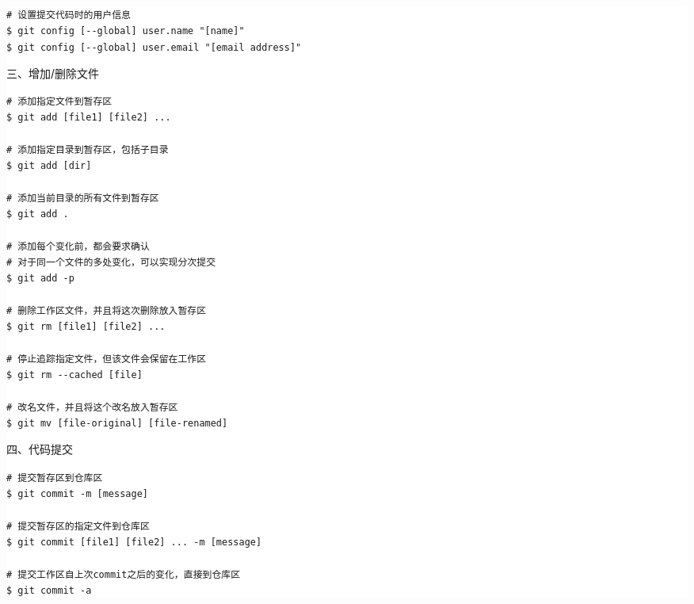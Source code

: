     # 设置提交代码时的用户信息
    $ git config [--global] user.name "[name]"
    $ git config [--global] user.email "[email address]"

三、增加/删除文件


    # 添加指定文件到暂存区
    $ git add [file1] [file2] ...

    # 添加指定目录到暂存区，包括子目录
    $ git add [dir]

    # 添加当前目录的所有文件到暂存区
    $ git add .

    # 添加每个变化前，都会要求确认
    # 对于同一个文件的多处变化，可以实现分次提交
    $ git add -p

    # 删除工作区文件，并且将这次删除放入暂存区
    $ git rm [file1] [file2] ...

    # 停止追踪指定文件，但该文件会保留在工作区
    $ git rm --cached [file]

    # 改名文件，并且将这个改名放入暂存区
    $ git mv [file-original] [file-renamed]

四、代码提交


    # 提交暂存区到仓库区
    $ git commit -m [message]

    # 提交暂存区的指定文件到仓库区
    $ git commit [file1] [file2] ... -m [message]

    # 提交工作区自上次commit之后的变化，直接到仓库区
    $ git commit -a
